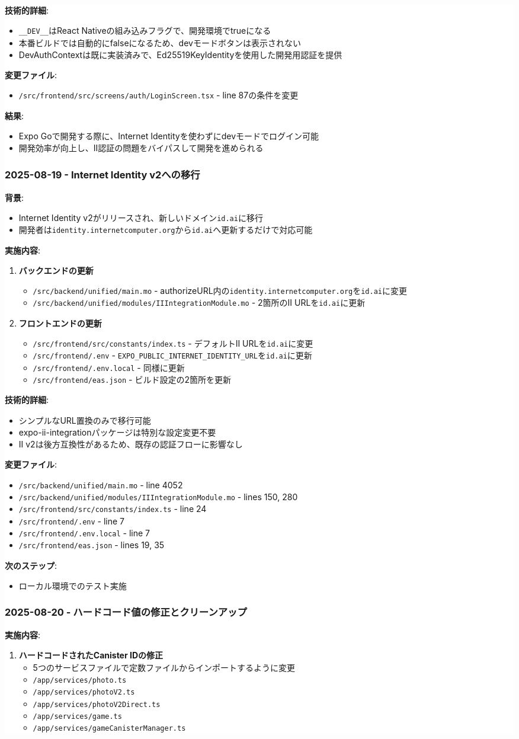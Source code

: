 **技術的詳細**:
- `__DEV__`はReact Nativeの組み込みフラグで、開発環境でtrueになる
- 本番ビルドでは自動的にfalseになるため、devモードボタンは表示されない
- DevAuthContextは既に実装済みで、Ed25519KeyIdentityを使用した開発用認証を提供

**変更ファイル**:
- `/src/frontend/src/screens/auth/LoginScreen.tsx` - line 87の条件を変更

**結果**:
- Expo Goで開発する際に、Internet Identityを使わずにdevモードでログイン可能
- 開発効率が向上し、II認証の問題をバイパスして開発を進められる

### 2025-08-19 - Internet Identity v2への移行

**背景**:
- Internet Identity v2がリリースされ、新しいドメイン`id.ai`に移行
- 開発者は`identity.internetcomputer.org`から`id.ai`へ更新するだけで対応可能

**実施内容**:
1. **バックエンドの更新**
   - `/src/backend/unified/main.mo` - authorizeURL内の`identity.internetcomputer.org`を`id.ai`に変更
   - `/src/backend/unified/modules/IIIntegrationModule.mo` - 2箇所のII URLを`id.ai`に更新

2. **フロントエンドの更新**
   - `/src/frontend/src/constants/index.ts` - デフォルトII URLを`id.ai`に変更
   - `/src/frontend/.env` - `EXPO_PUBLIC_INTERNET_IDENTITY_URL`を`id.ai`に更新
   - `/src/frontend/.env.local` - 同様に更新
   - `/src/frontend/eas.json` - ビルド設定の2箇所を更新

**技術的詳細**:
- シンプルなURL置換のみで移行可能
- expo-ii-integrationパッケージは特別な設定変更不要
- II v2は後方互換性があるため、既存の認証フローに影響なし

**変更ファイル**:
- `/src/backend/unified/main.mo` - line 4052
- `/src/backend/unified/modules/IIIntegrationModule.mo` - lines 150, 280
- `/src/frontend/src/constants/index.ts` - line 24
- `/src/frontend/.env` - line 7
- `/src/frontend/.env.local` - line 7
- `/src/frontend/eas.json` - lines 19, 35

**次のステップ**:
- ローカル環境でのテスト実施

### 2025-08-20 - ハードコード値の修正とクリーンアップ

**実施内容**:
1. **ハードコードされたCanister IDの修正**
   - 5つのサービスファイルで定数ファイルからインポートするように変更
   - `/app/services/photo.ts`
   - `/app/services/photoV2.ts`
   - `/app/services/photoV2Direct.ts`
   - `/app/services/game.ts`
   - `/app/services/gameCanisterManager.ts`
